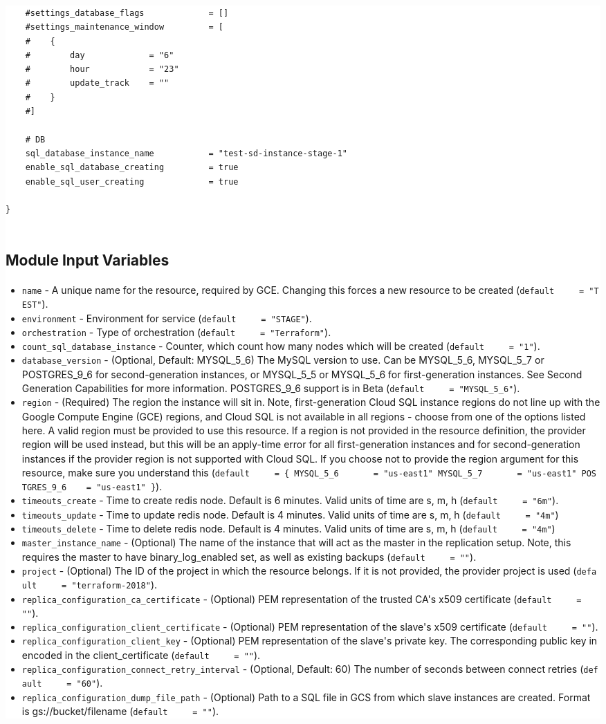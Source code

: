 ```
    #settings_database_flags             = []
    #settings_maintenance_window         = [
    #    {
    #        day             = "6"
    #        hour            = "23"
    #        update_track    = ""
    #    }
    #]

    # DB
    sql_database_instance_name           = "test-sd-instance-stage-1"
    enable_sql_database_creating         = true
    enable_sql_user_creating             = true

}


```

Module Input Variables
----------------------
- `name` - A unique name for the resource, required by GCE. Changing this forces a new resource to be created (`default     = "TEST"`).
- `environment` - Environment for service (`default     = "STAGE"`).
- `orchestration` - Type of orchestration (`default     = "Terraform"`).
- `count_sql_database_instance` - Counter, which count how many nodes which will be created (`default     = "1"`).
- `database_version` - (Optional, Default: MYSQL_5_6) The MySQL version to use. Can be MYSQL_5_6, MYSQL_5_7 or POSTGRES_9_6 for second-generation instances, or MYSQL_5_5 or MYSQL_5_6 for first-generation instances. See Second Generation Capabilities for more information. POSTGRES_9_6 support is in Beta (`default     = "MYSQL_5_6"`).
- `region` - (Required) The region the instance will sit in. Note, first-generation Cloud SQL instance regions do not line up with the Google Compute Engine (GCE) regions, and Cloud SQL is not available in all regions - choose from one of the options listed here. A valid region must be provided to use this resource. If a region is not provided in the resource definition, the provider region will be used instead, but this will be an apply-time error for all first-generation instances and for second-generation instances if the provider region is not supported with Cloud SQL. If you choose not to provide the region argument for this resource, make sure you understand this (`default     = {
        MYSQL_5_6       = "us-east1"
        MYSQL_5_7       = "us-east1"
        POSTGRES_9_6    = "us-east1"
    }`).
- `timeouts_create` - Time to create redis node. Default is 6 minutes. Valid units of time are s, m, h (`default     = "6m"`).
- `timeouts_update` - Time to update redis node. Default is 4 minutes. Valid units of time are s, m, h (`default     = "4m"`)
- `timeouts_delete` - Time to delete redis node. Default is 4 minutes. Valid units of time are s, m, h (`default     = "4m"`)
- `master_instance_name` -  (Optional) The name of the instance that will act as the master in the replication setup. Note, this requires the master to have binary_log_enabled set, as well as existing backups (`default     = ""`).
- `project` - (Optional) The ID of the project in which the resource belongs. If it is not provided, the provider project is used (`default     = "terraform-2018"`).
- `replica_configuration_ca_certificate` - (Optional) PEM representation of the trusted CA's x509 certificate (`default     = ""`).
- `replica_configuration_client_certificate` - (Optional) PEM representation of the slave's x509 certificate (`default     = ""`).
- `replica_configuration_client_key` - (Optional) PEM representation of the slave's private key. The corresponding public key in encoded in the client_certificate (`default     = ""`).
- `replica_configuration_connect_retry_interval` - (Optional, Default: 60) The number of seconds between connect retries (`default     = "60"`).
- `replica_configuration_dump_file_path` - (Optional) Path to a SQL file in GCS from which slave instances are created. Format is gs://bucket/filename (`default     = ""`).